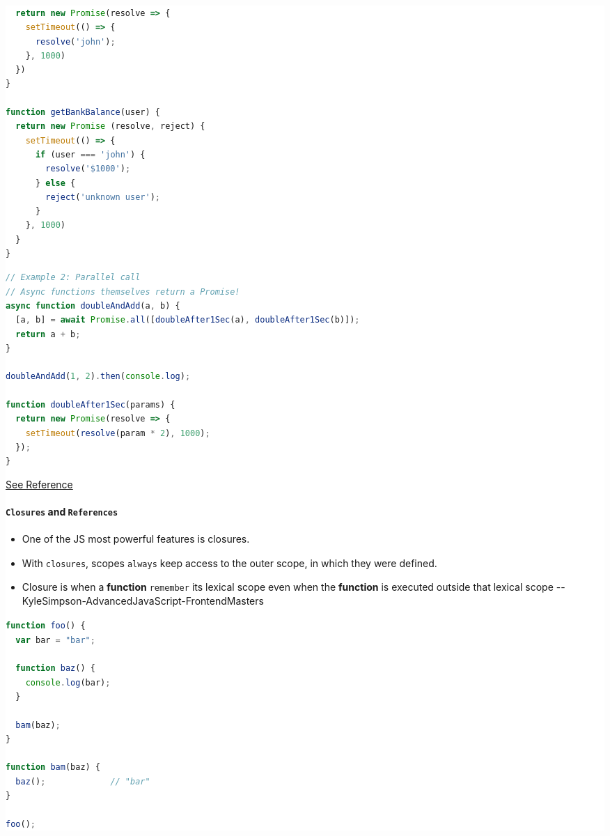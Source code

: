 ```js
  return new Promise(resolve => {
    setTimeout(() => {
      resolve('john');
    }, 1000)
  })
}

function getBankBalance(user) {
  return new Promise (resolve, reject) {
    setTimeout(() => {
      if (user === 'john') {
        resolve('$1000');
      } else {
        reject('unknown user');
      }
    }, 1000)
  }
}
```

```js
// Example 2: Parallel call
// Async functions themselves return a Promise!
async function doubleAndAdd(a, b) {
  [a, b] = await Promise.all([doubleAfter1Sec(a), doubleAfter1Sec(b)]);
  return a + b;
}

doubleAndAdd(1, 2).then(console.log);

function doubleAfter1Sec(params) {
  return new Promise(resolve => {
    setTimeout(resolve(param * 2), 1000);
  });
}
```

[See Reference](https://medium.freecodecamp.org/here-are-examples-of-everything-new-in-ecmascript-2016-2017-and-2018-d52fa3b5a70e)

#### `Closures` and `References`
- One of the JS most powerful features is closures.
- With `closures`, scopes `always` keep access to the outer scope, in which they were defined.

- Closure is when a **function** `remember` its lexical scope even when the **function** is executed outside that lexical scope -- KyleSimpson-AdvancedJavaScript-FrontendMasters

```js
function foo() {
  var bar = "bar";

  function baz() {
    console.log(bar);
  }

  bam(baz);
}

function bam(baz) {
  baz();             // "bar"
}

foo();
```
